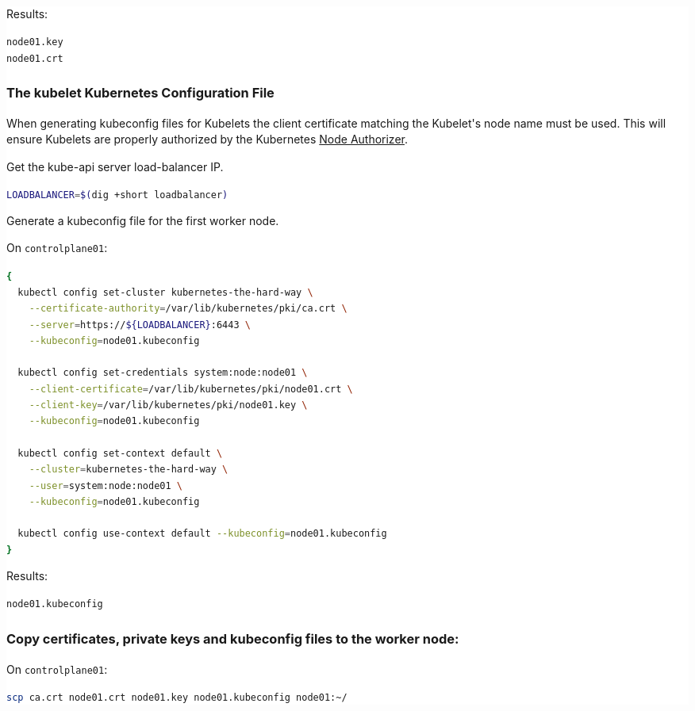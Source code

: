 Results:

```
node01.key
node01.crt
```

### The kubelet Kubernetes Configuration File

When generating kubeconfig files for Kubelets the client certificate matching the Kubelet's node name must be used. This will ensure Kubelets are properly authorized by the Kubernetes [Node Authorizer](https://kubernetes.io/docs/reference/access-authn-authz/node/).

Get the kube-api server load-balancer IP.

```bash
LOADBALANCER=$(dig +short loadbalancer)
```

Generate a kubeconfig file for the first worker node.

On `controlplane01`:
```bash
{
  kubectl config set-cluster kubernetes-the-hard-way \
    --certificate-authority=/var/lib/kubernetes/pki/ca.crt \
    --server=https://${LOADBALANCER}:6443 \
    --kubeconfig=node01.kubeconfig

  kubectl config set-credentials system:node:node01 \
    --client-certificate=/var/lib/kubernetes/pki/node01.crt \
    --client-key=/var/lib/kubernetes/pki/node01.key \
    --kubeconfig=node01.kubeconfig

  kubectl config set-context default \
    --cluster=kubernetes-the-hard-way \
    --user=system:node:node01 \
    --kubeconfig=node01.kubeconfig

  kubectl config use-context default --kubeconfig=node01.kubeconfig
}
```

Results:

```
node01.kubeconfig
```

### Copy certificates, private keys and kubeconfig files to the worker node:
On `controlplane01`:

```bash
scp ca.crt node01.crt node01.key node01.kubeconfig node01:~/
```
